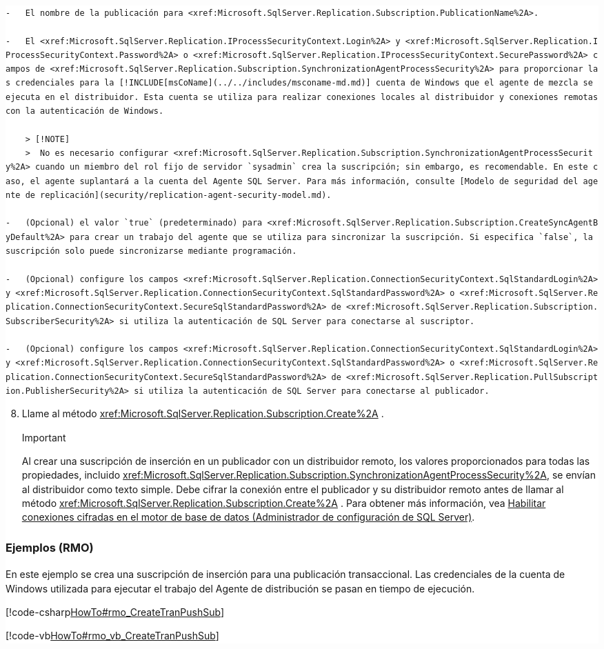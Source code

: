     -   El nombre de la publicación para <xref:Microsoft.SqlServer.Replication.Subscription.PublicationName%2A>.  
  
    -   El <xref:Microsoft.SqlServer.Replication.IProcessSecurityContext.Login%2A> y <xref:Microsoft.SqlServer.Replication.IProcessSecurityContext.Password%2A> o <xref:Microsoft.SqlServer.Replication.IProcessSecurityContext.SecurePassword%2A> campos de <xref:Microsoft.SqlServer.Replication.Subscription.SynchronizationAgentProcessSecurity%2A> para proporcionar las credenciales para la [!INCLUDE[msCoName](../../includes/msconame-md.md)] cuenta de Windows que el agente de mezcla se ejecuta en el distribuidor. Esta cuenta se utiliza para realizar conexiones locales al distribuidor y conexiones remotas con la autenticación de Windows.  
  
        > [!NOTE]  
        >  No es necesario configurar <xref:Microsoft.SqlServer.Replication.Subscription.SynchronizationAgentProcessSecurity%2A> cuando un miembro del rol fijo de servidor `sysadmin` crea la suscripción; sin embargo, es recomendable. En este caso, el agente suplantará a la cuenta del Agente SQL Server. Para más información, consulte [Modelo de seguridad del agente de replicación](security/replication-agent-security-model.md).  
  
    -   (Opcional) el valor `true` (predeterminado) para <xref:Microsoft.SqlServer.Replication.Subscription.CreateSyncAgentByDefault%2A> para crear un trabajo del agente que se utiliza para sincronizar la suscripción. Si especifica `false`, la suscripción solo puede sincronizarse mediante programación.  
  
    -   (Opcional) configure los campos <xref:Microsoft.SqlServer.Replication.ConnectionSecurityContext.SqlStandardLogin%2A> y <xref:Microsoft.SqlServer.Replication.ConnectionSecurityContext.SqlStandardPassword%2A> o <xref:Microsoft.SqlServer.Replication.ConnectionSecurityContext.SecureSqlStandardPassword%2A> de <xref:Microsoft.SqlServer.Replication.Subscription.SubscriberSecurity%2A> si utiliza la autenticación de SQL Server para conectarse al suscriptor.  
  
    -   (Opcional) configure los campos <xref:Microsoft.SqlServer.Replication.ConnectionSecurityContext.SqlStandardLogin%2A> y <xref:Microsoft.SqlServer.Replication.ConnectionSecurityContext.SqlStandardPassword%2A> o <xref:Microsoft.SqlServer.Replication.ConnectionSecurityContext.SecureSqlStandardPassword%2A> de <xref:Microsoft.SqlServer.Replication.PullSubscription.PublisherSecurity%2A> si utiliza la autenticación de SQL Server para conectarse al publicador.  
  
8.  Llame al método <xref:Microsoft.SqlServer.Replication.Subscription.Create%2A> .  
  
    > [!IMPORTANT]  
    >  Al crear una suscripción de inserción en un publicador con un distribuidor remoto, los valores proporcionados para todas las propiedades, incluido <xref:Microsoft.SqlServer.Replication.Subscription.SynchronizationAgentProcessSecurity%2A>, se envían al distribuidor como texto simple. Debe cifrar la conexión entre el publicador y su distribuidor remoto antes de llamar al método <xref:Microsoft.SqlServer.Replication.Subscription.Create%2A> . Para obtener más información, vea [Habilitar conexiones cifradas en el motor de base de datos &#40;Administrador de configuración de SQL Server&#41;](../../database-engine/configure-windows/enable-encrypted-connections-to-the-database-engine.md).  
  
###  <a name="PShellExample"></a> Ejemplos (RMO)  
 En este ejemplo se crea una suscripción de inserción para una publicación transaccional. Las credenciales de la cuenta de Windows utilizada para ejecutar el trabajo del Agente de distribución se pasan en tiempo de ejecución.  
  
 [!code-csharp[HowTo#rmo_CreateTranPushSub](../../snippets/csharp/SQL15/replication/howto/cs/rmotestevelope.cs#rmo_createtranpushsub)]  
  
 [!code-vb[HowTo#rmo_vb_CreateTranPushSub](../../snippets/visualbasic/SQL15/replication/howto/vb/rmotestenv.vb#rmo_vb_createtranpushsub)]  
  
